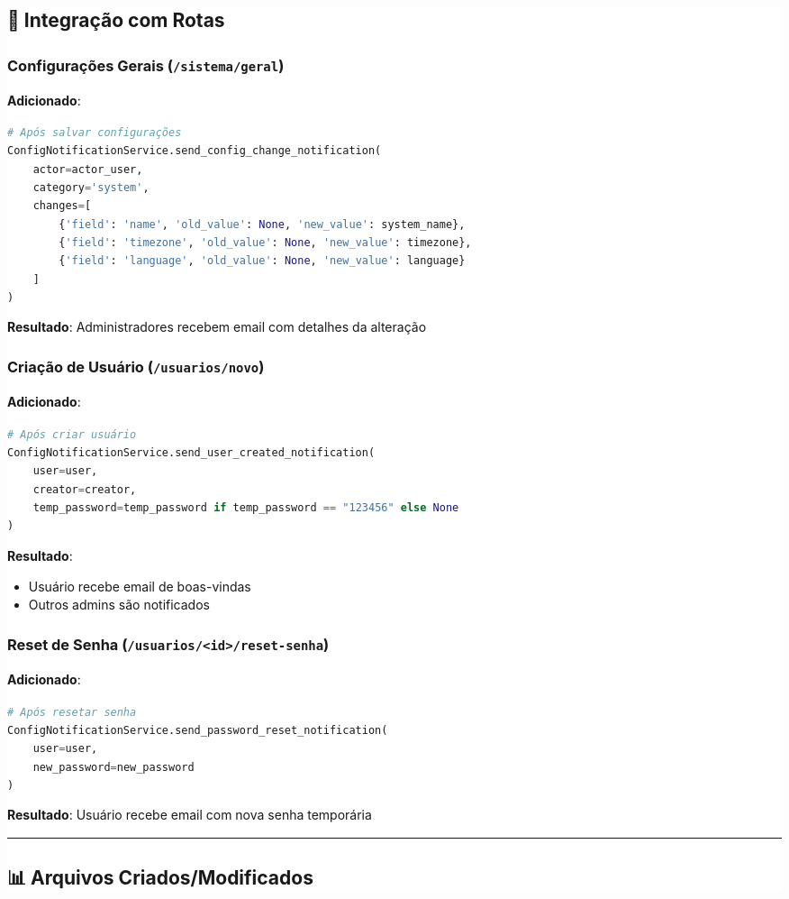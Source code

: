 
## 🔗 Integração com Rotas

### Configurações Gerais (`/sistema/geral`)

**Adicionado**:
```python
# Após salvar configurações
ConfigNotificationService.send_config_change_notification(
    actor=actor_user,
    category='system',
    changes=[
        {'field': 'name', 'old_value': None, 'new_value': system_name},
        {'field': 'timezone', 'old_value': None, 'new_value': timezone},
        {'field': 'language', 'old_value': None, 'new_value': language}
    ]
)
```

**Resultado**: Administradores recebem email com detalhes da alteração

### Criação de Usuário (`/usuarios/novo`)

**Adicionado**:
```python
# Após criar usuário
ConfigNotificationService.send_user_created_notification(
    user=user,
    creator=creator,
    temp_password=temp_password if temp_password == "123456" else None
)
```

**Resultado**: 
- Usuário recebe email de boas-vindas
- Outros admins são notificados

### Reset de Senha (`/usuarios/<id>/reset-senha`)

**Adicionado**:
```python
# Após resetar senha
ConfigNotificationService.send_password_reset_notification(
    user=user,
    new_password=new_password
)
```

**Resultado**: Usuário recebe email com nova senha temporária

---

## 📊 Arquivos Criados/Modificados
